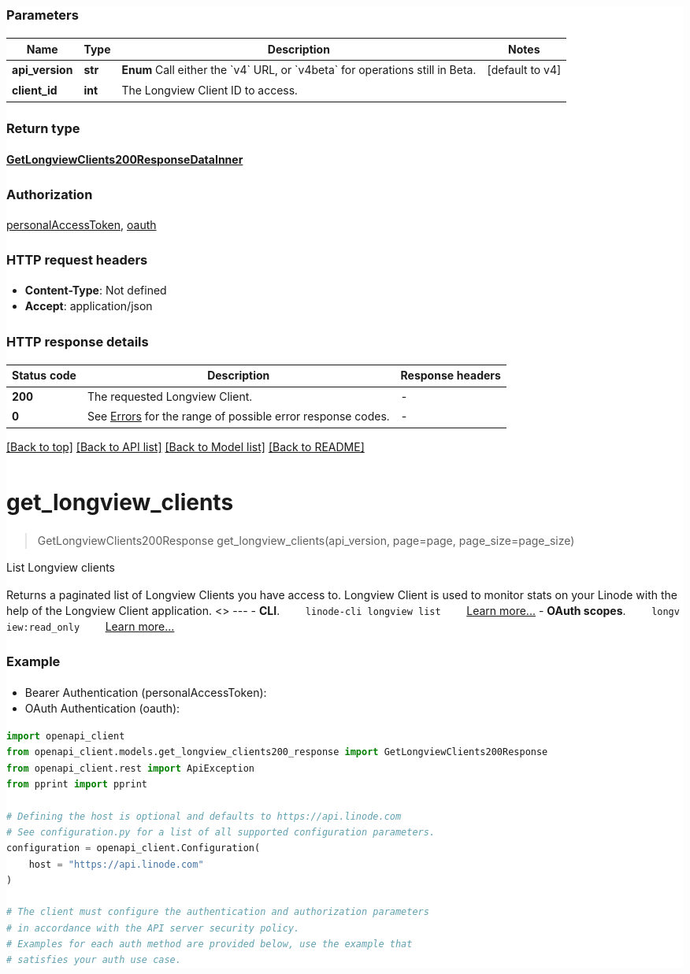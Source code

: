 

### Parameters


Name | Type | Description  | Notes
------------- | ------------- | ------------- | -------------
 **api_version** | **str**| __Enum__ Call either the &#x60;v4&#x60; URL, or &#x60;v4beta&#x60; for operations still in Beta. | [default to v4]
 **client_id** | **int**| The Longview Client ID to access. | 

### Return type

[**GetLongviewClients200ResponseDataInner**](GetLongviewClients200ResponseDataInner.md)

### Authorization

[personalAccessToken](../README.md#personalAccessToken), [oauth](../README.md#oauth)

### HTTP request headers

 - **Content-Type**: Not defined
 - **Accept**: application/json

### HTTP response details

| Status code | Description | Response headers |
|-------------|-------------|------------------|
**200** | The requested Longview Client. |  -  |
**0** | See [Errors](https://techdocs.akamai.com/linode-api/reference/errors) for the range of possible error response codes. |  -  |

[[Back to top]](#) [[Back to API list]](../README.md#documentation-for-api-endpoints) [[Back to Model list]](../README.md#documentation-for-models) [[Back to README]](../README.md)

# **get_longview_clients**
> GetLongviewClients200Response get_longview_clients(api_version, page=page, page_size=page_size)

List Longview clients

Returns a paginated list of Longview Clients you have access to. Longview Client is used to monitor stats on your Linode with the help of the Longview Client application.   <<LB>>  ---   - __CLI__.      ```     linode-cli longview list     ```      [Learn more...](https://www.linode.com/docs/products/tools/cli/get-started/)  - __OAuth scopes__.      ```     longview:read_only     ```      [Learn more...](https://techdocs.akamai.com/linode-api/reference/get-started#oauth)

### Example

* Bearer Authentication (personalAccessToken):
* OAuth Authentication (oauth):

```python
import openapi_client
from openapi_client.models.get_longview_clients200_response import GetLongviewClients200Response
from openapi_client.rest import ApiException
from pprint import pprint

# Defining the host is optional and defaults to https://api.linode.com
# See configuration.py for a list of all supported configuration parameters.
configuration = openapi_client.Configuration(
    host = "https://api.linode.com"
)

# The client must configure the authentication and authorization parameters
# in accordance with the API server security policy.
# Examples for each auth method are provided below, use the example that
# satisfies your auth use case.
```
